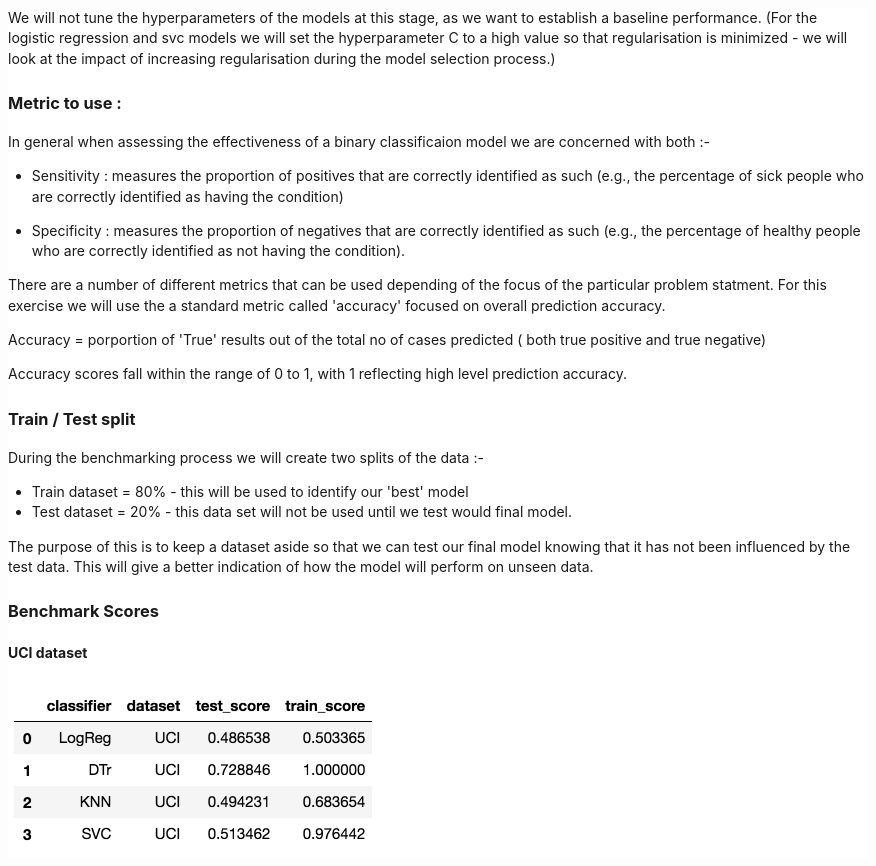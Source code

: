 We will not tune the hyperparameters of the models at this stage, as we want to establish a baseline performance. 
(For the logistic regression and svc models we will set the hyperparameter C to a high value so that regularisation is minimized - we will look at the impact of increasing regularisation during the model selection process.)

### Metric to use :

In general when assessing the effectiveness of a binary classificaion model we are concerned with both :- 

* Sensitivity : measures the proportion of positives that are correctly identified as such (e.g., the percentage of sick people who are correctly identified as having the condition)

* Specificity : measures the proportion of negatives that are correctly identified as such (e.g., the percentage of healthy people who are correctly identified as not having the condition).

There are a number of different metrics that can be used depending of the focus of the particular problem statment. For this exercise we will use the a standard metric called 'accuracy' focused on overall prediction accuracy.

Accuracy = porportion of 'True' results out of the total no of cases predicted ( both true positive and true negative)

Accuracy scores fall within the range of 0 to 1, with 1 reflecting high level prediction accuracy.

### Train / Test split
During the benchmarking process we will create two splits of the data :-   
 * Train dataset = 80% - this will be used to identify our 'best' model
 * Test dataset = 20% - this data set will not be used until we test would final model.
 
The purpose of this is to keep a dataset aside so that we can test our final model knowing that it has not been influenced by the test data. This will give a better indication of how the model will perform on unseen data.

### Benchmark Scores

#### UCI dataset
![](images/01-UCI-benchmarks.png)
